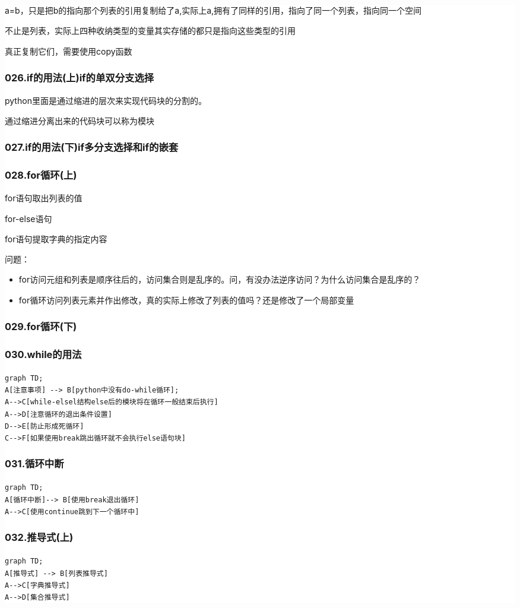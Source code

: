   a=b，只是把b的指向那个列表的引用复制给了a,实际上a,拥有了同样的引用，指向了同一个列表，指向同一个空间

  不止是列表，实际上四种收纳类型的变量其实存储的都只是指向这些类型的引用

  真正复制它们，需要使用copy函数

### 026.if的用法(上)if的单双分支选择

python里面是通过缩进的层次来实现代码块的分割的。

通过缩进分离出来的代码块可以称为模块

### 027.if的用法(下)if多分支选择和if的嵌套

### 028.for循环(上)

for语句取出列表的值

for-else语句

for语句提取字典的指定内容

问题：

* for访问元组和列表是顺序往后的，访问集合则是乱序的。问，有没办法逆序访问？为什么访问集合是乱序的？

* for循环访问列表元素并作出修改，真的实际上修改了列表的值吗？还是修改了一个局部变量

### 029.for循环(下)

### 030.while的用法

```mermaid
graph TD;
A[注意事项] --> B[python中没有do-while循环];
A-->C[while-elsel结构else后的模块将在循环一般结束后执行]
A-->D[注意循环的退出条件设置]
D-->E[防止形成死循环]
C-->F[如果使用break跳出循环就不会执行else语句块]
```

### 031.循环中断

```mermaid
graph TD;
A[循环中断]--> B[使用break退出循环]
A-->C[使用continue跳到下一个循环中]
```

### 032.推导式(上)

```mermaid
graph TD;
A[推导式] --> B[列表推导式]
A-->C[字典推导式]
A-->D[集合推导式]
```
